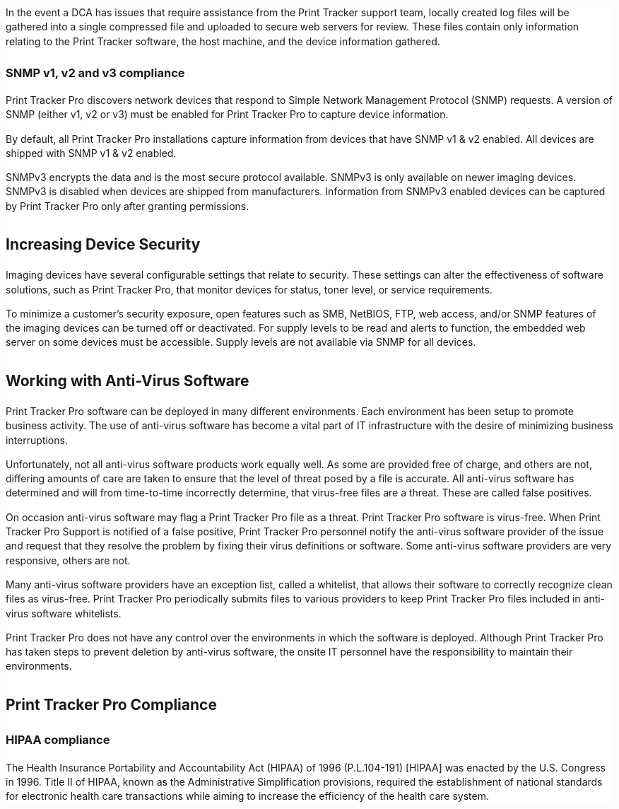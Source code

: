 In the event a DCA has issues that require assistance from the Print Tracker support team, locally created log files will be gathered into a single compressed file and uploaded to secure web servers for review. These files contain only information relating to the Print Tracker software, the host machine, and the device information gathered.

### SNMP v1, v2 and v3 compliance
Print Tracker Pro discovers network devices that respond to Simple Network Management Protocol (SNMP) requests. A version of SNMP (either v1, v2 or v3) must be enabled for Print Tracker Pro to capture device information.

By default, all Print Tracker Pro installations capture information from devices that have SNMP v1 & v2 enabled. All devices are shipped with SNMP v1 & v2 enabled.

SNMPv3 encrypts the data and is the most secure protocol available. SNMPv3 is only available on newer imaging devices. SNMPv3 is disabled when devices are shipped from manufacturers. Information from SNMPv3 enabled devices can be captured by Print Tracker Pro only after granting permissions.

## Increasing Device Security
Imaging devices have several configurable settings that relate to security. These settings can alter the effectiveness of software solutions, such as Print Tracker Pro, that monitor devices for status, toner level, or service requirements.

To minimize a customer’s security exposure, open features such as SMB, NetBIOS, FTP, web access, and/or SNMP features of the imaging devices can be turned off or deactivated. For supply levels to be read and alerts to function, the embedded web server on some devices must be accessible. Supply levels are not available via SNMP for all devices.

## Working with Anti-Virus Software
Print Tracker Pro software can be deployed in many different environments. Each environment has been setup to promote business activity. The use of anti-virus software has become a vital part of IT infrastructure with the desire of minimizing business interruptions.

Unfortunately, not all anti-virus software products work equally well. As some are provided free of charge, and others are not, differing amounts of care are taken to ensure that the level of threat posed by a file is accurate. All anti-virus software has determined and will from time-to-time incorrectly determine, that virus-free files are a threat. These are called false positives.

On occasion anti-virus software may flag a Print Tracker Pro file as a threat. Print Tracker Pro software is virus-free. When Print Tracker Pro Support is notified of a false positive, Print Tracker Pro personnel notify the anti-virus software provider of the issue and request that they resolve the problem by fixing their virus definitions or software. Some anti-virus software providers are very responsive, others are not.

Many anti-virus software providers have an exception list, called a whitelist, that allows their software to correctly recognize clean files as virus-free. Print Tracker Pro periodically submits files to various providers to keep Print Tracker Pro files included in anti-virus software whitelists.

Print Tracker Pro does not have any control over the environments in which the software is deployed. Although Print Tracker Pro has taken steps to prevent deletion by anti-virus software, the onsite IT personnel have the responsibility to maintain their environments.

## Print Tracker Pro Compliance
### HIPAA compliance
The Health Insurance Portability and Accountability Act (HIPAA) of 1996 (P.L.104-191) [HIPAA] was enacted by the U.S. Congress in 1996. Title II of HIPAA, known as the Administrative Simplification provisions, required the establishment of national standards for electronic health care transactions while aiming to increase the efficiency of the health care system.
